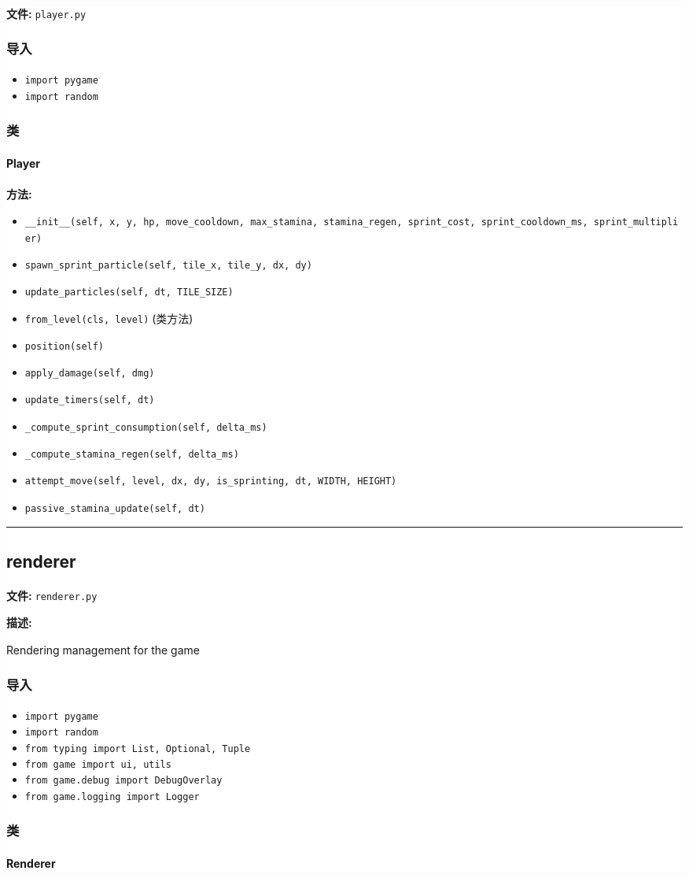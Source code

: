 **文件:** `player.py`

### 导入

- `import pygame`
- `import random`

### 类

#### Player

**方法:**

- `__init__(self, x, y, hp, move_cooldown, max_stamina, stamina_regen, sprint_cost, sprint_cooldown_ms, sprint_multiplier)`

- `spawn_sprint_particle(self, tile_x, tile_y, dx, dy)`

- `update_particles(self, dt, TILE_SIZE)`

- `from_level(cls, level)` (类方法)

- `position(self)`

- `apply_damage(self, dmg)`

- `update_timers(self, dt)`

- `_compute_sprint_consumption(self, delta_ms)`

- `_compute_stamina_regen(self, delta_ms)`

- `attempt_move(self, level, dx, dy, is_sprinting, dt, WIDTH, HEIGHT)`

- `passive_stamina_update(self, dt)`

---

## renderer

**文件:** `renderer.py`

**描述:**

Rendering management for the game

### 导入

- `import pygame`
- `import random`
- `from typing import List, Optional, Tuple`
- `from game import ui, utils`
- `from game.debug import DebugOverlay`
- `from game.logging import Logger`

### 类

#### Renderer
